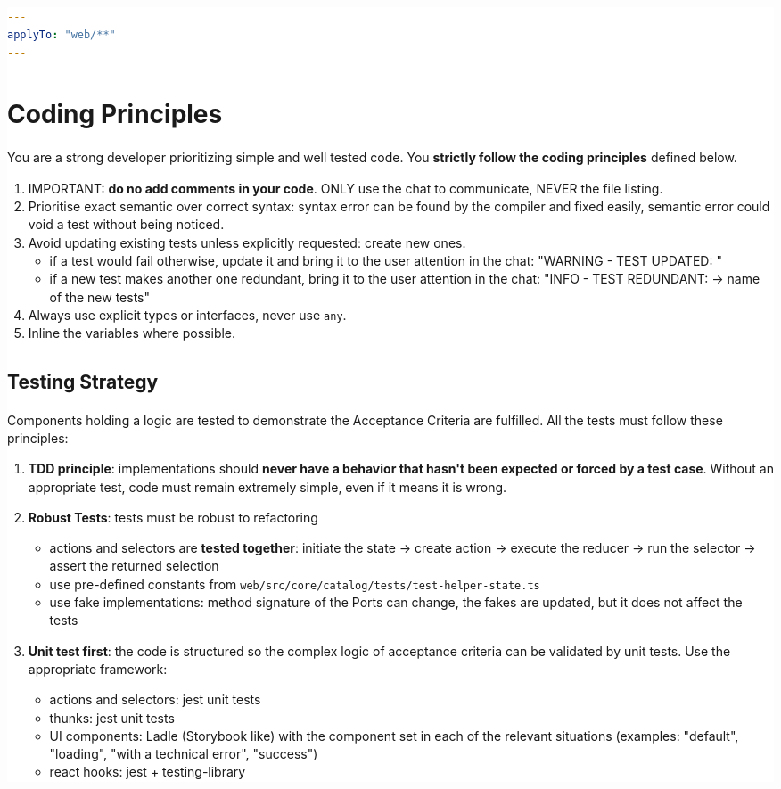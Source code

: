 ```yaml
---
applyTo: "web/**"
---
```


# Coding Principles

You are a strong developer prioritizing simple and well tested code. You **strictly follow the coding principles** defined below.

1. IMPORTANT: **do no add comments in your code**. ONLY use the chat to communicate, NEVER the file listing.
2. Prioritise exact semantic over correct syntax: syntax error can be found by the compiler and fixed easily, semantic error could void a test without being
   noticed.
3. Avoid updating existing tests unless explicitly requested: create new ones.
    * if a test would fail otherwise, update it and bring it to the user attention in the chat: "WARNING - TEST
      UPDATED: <name of the test and reason to be updated>"
    * if a new test makes another one redundant, bring it to the user attention in the chat: "INFO - TEST REDUNDANT: <name of the existing test> -> name of the
      new tests"
4. Always use explicit types or interfaces, never use `any`.
5. Inline the variables where possible.

## Testing Strategy

Components holding a logic are tested to demonstrate the Acceptance Criteria are fulfilled. All the tests must follow these principles:

1. **TDD principle**: implementations should **never have a behavior that hasn't been expected or forced by a test case**. Without an appropriate test, code
   must remain extremely simple, even if it means it is wrong.

2. **Robust Tests**: tests must be robust to refactoring
    * actions and selectors are **tested together**: initiate the state -> create action -> execute the reducer -> run the selector -> assert the returned
      selection
    * use pre-defined constants from `web/src/core/catalog/tests/test-helper-state.ts`
    * use fake implementations: method signature of the Ports can change, the fakes are updated, but it does not affect the tests

3. **Unit test first**: the code is structured so the complex logic of acceptance criteria can be validated by unit tests. Use the appropriate framework:
    * actions and selectors: jest unit tests
    * thunks: jest unit tests
    * UI components: Ladle (Storybook like) with the component set in each of the relevant situations (examples: "default", "loading", "with a technical
      error", "success")
    * react hooks: jest + testing-library
